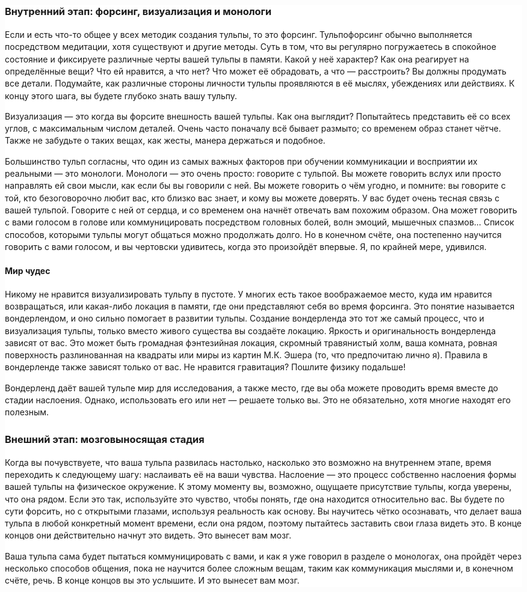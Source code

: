 ### Внутренний этап: форсинг, визуализация и монологи

Если и есть что-то общее у всех методик создания тульпы, то это форсинг. Тульпофорсинг обычно выполняется посредством медитации, хотя существуют и другие методы. Суть в том, что вы регулярно погружаетесь в спокойное состояние и фиксируете различные черты вашей тульпы в памяти. Какой у неё характер? Как она реагирует на определённые вещи? Что ей нравится, а что нет? Что может её обрадовать, а что — расстроить? Вы должны продумать все детали. Подумайте, как различные стороны личности тульпы проявляются в её мыслях, убеждениях или действиях. К концу этого шага, вы будете глубоко знать вашу тульпу.

Визуализация — это когда вы форсите внешность вашей тульпы. Как она выглядит? Попытайтесь представить её со всех углов, с максимальным числом деталей. Очень часто поначалу всё бывает размыто; со временем образ станет чётче. Также не забудьте о таких вещах, как жесты, манера держаться и подобное.

Большинство тульп согласны, что один из самых важных факторов при обучении коммуникации и восприятии их реальными — это монологи. Монологи — это очень просто: говорите с тульпой. Вы можете говорить вслух или просто направлять ей свои мысли, как если бы вы говорили с ней. Вы можете говорить о чём угодно, и помните: вы говорите с той, кто безоговорочно любит вас, кто близко вас знает, и кому вы можете доверять. У вас будет очень тесная связь с вашей тульпой. Говорите с ней от сердца, и со временем она начнёт отвечать вам похожим образом. Она может говорить с вами голосом в голове или коммуницировать посредством головных болей, волн эмоций, мышечных спазмов… Список способов, которыми тульпы могут общаться можно продолжать долго. Но в конечном счёте, она постепенно научится говорить с вами голосом, и вы чертовски удивитесь, когда это произойдёт впервые. Я, по крайней мере, удивился.

#### Мир чудес

Никому не нравится визуализировать тульпу в пустоте. У многих есть такое воображаемое место, куда им нравится возвращаться, или какая-либо локация в памяти, где они представляют себя во время форсинга. Это понятие называется вондерлендом, и оно сильно помогает в развитии тульпы. Создание вондерленда это тот же самый процесс, что и визуализация тульпы, только вместо живого существа вы создаёте локацию. Яркость и оригинальность вондерленда зависят от вас. Это может быть громадная фэнтезийная локация, скромный травянистый холм, ваша комната, ровная поверхность разлинованная на квадраты или миры из картин М.К. Эшера (то, что предпочитаю лично я). Правила в вондерленде также зависят только от вас. Не нравится гравитация? Пошлите физику подальше!

Вондерленд даёт вашей тульпе мир для исследования, а также место, где вы оба можете проводить время вместе до стадии наслоения. Однако, использовать его или нет — решаете только вы. Это не обязательно, хотя многие находят его полезным.

### Внешний этап: мозговыносящая стадия

Когда вы почувствуете, что ваша тульпа развилась настолько, насколько это возможно на внутреннем этапе, время переходить к следующему шагу: наслаивать её на ваши чувства. Наслоение — это процесс собственно наслоения формы вашей тульпы на физическое окружение. К этому моменту вы, возможно, ощущаете присутствие тульпы, когда уверены, что она рядом. Если это так, используйте это чувство, чтобы понять, где она находится относительно вас. Вы будете по сути форсить, но с открытыми глазами, используя реальность как основу. Вы научитесь чётко осознавать, что делает ваша тульпа в любой конкретный момент времени, если она рядом, поэтому пытайтесь заставить свои глаза видеть это. В конце концов они действительно начнут это видеть. Это вынесет вам мозг.

Ваша тульпа сама будет пытаться коммуницировать с вами, и как я уже говорил в разделе о монологах, она пройдёт через несколько способов общения, пока не научится более сложным вещам, таким как коммуникация мыслями и, в конечном счёте, речь. В конце концов вы это услышите. И это вынесет вам мозг.

